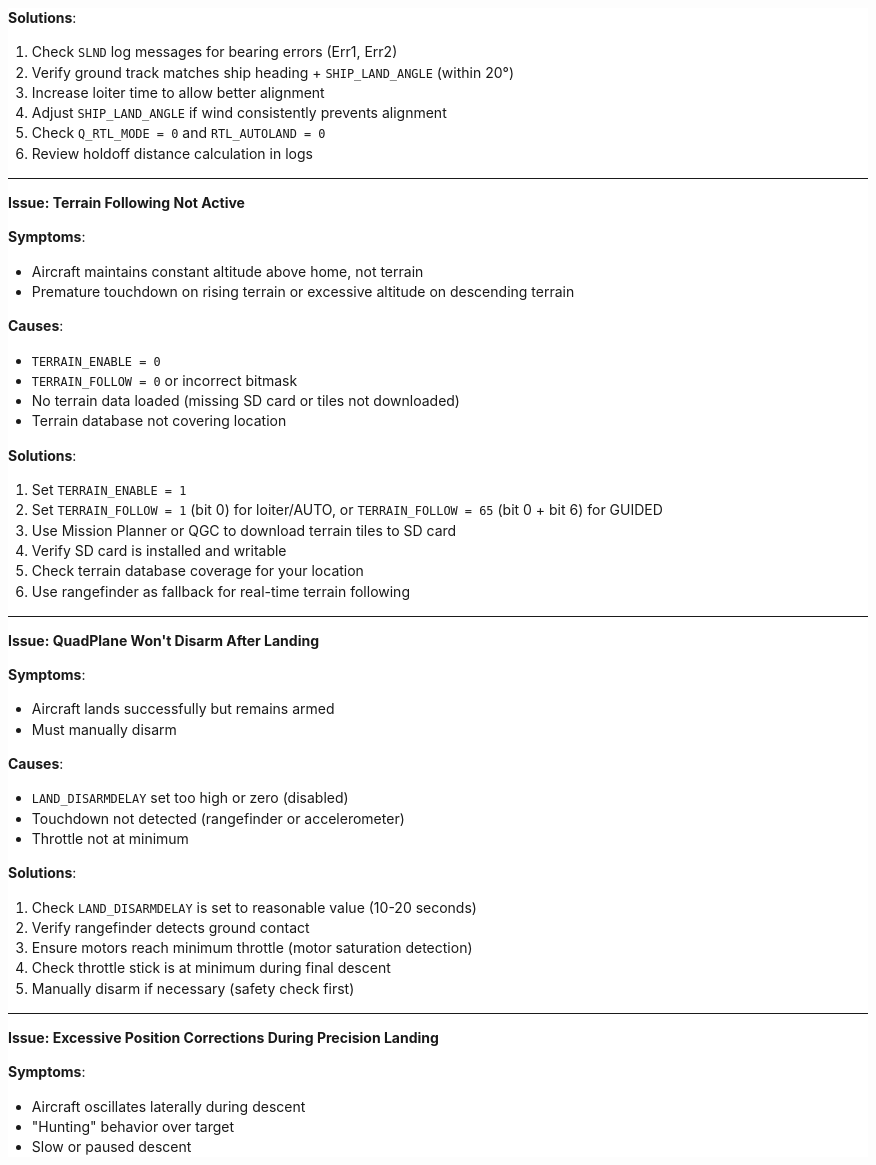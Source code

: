 **Solutions**:
1. Check `SLND` log messages for bearing errors (Err1, Err2)
2. Verify ground track matches ship heading + `SHIP_LAND_ANGLE` (within 20°)
3. Increase loiter time to allow better alignment
4. Adjust `SHIP_LAND_ANGLE` if wind consistently prevents alignment
5. Check `Q_RTL_MODE = 0` and `RTL_AUTOLAND = 0`
6. Review holdoff distance calculation in logs

---

**Issue: Terrain Following Not Active**

**Symptoms**:
- Aircraft maintains constant altitude above home, not terrain
- Premature touchdown on rising terrain or excessive altitude on descending terrain

**Causes**:
- `TERRAIN_ENABLE = 0`
- `TERRAIN_FOLLOW = 0` or incorrect bitmask
- No terrain data loaded (missing SD card or tiles not downloaded)
- Terrain database not covering location

**Solutions**:
1. Set `TERRAIN_ENABLE = 1`
2. Set `TERRAIN_FOLLOW = 1` (bit 0) for loiter/AUTO, or `TERRAIN_FOLLOW = 65` (bit 0 + bit 6) for GUIDED
3. Use Mission Planner or QGC to download terrain tiles to SD card
4. Verify SD card is installed and writable
5. Check terrain database coverage for your location
6. Use rangefinder as fallback for real-time terrain following

---

**Issue: QuadPlane Won't Disarm After Landing**

**Symptoms**:
- Aircraft lands successfully but remains armed
- Must manually disarm

**Causes**:
- `LAND_DISARMDELAY` set too high or zero (disabled)
- Touchdown not detected (rangefinder or accelerometer)
- Throttle not at minimum

**Solutions**:
1. Check `LAND_DISARMDELAY` is set to reasonable value (10-20 seconds)
2. Verify rangefinder detects ground contact
3. Ensure motors reach minimum throttle (motor saturation detection)
4. Check throttle stick is at minimum during final descent
5. Manually disarm if necessary (safety check first)

---

**Issue: Excessive Position Corrections During Precision Landing**

**Symptoms**:
- Aircraft oscillates laterally during descent
- "Hunting" behavior over target
- Slow or paused descent
